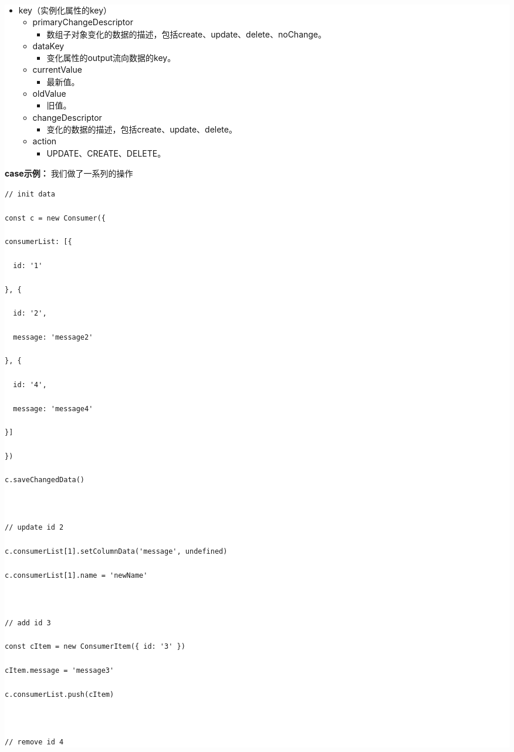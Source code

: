 - key（实例化属性的key）
   - primaryChangeDescriptor
      - 数组子对象变化的数据的描述，包括create、update、delete、noChange。
   - dataKey
      - 变化属性的output流向数据的key。
   - currentValue
      - 最新值。
   - oldValue
      - 旧值。
   - changeDescriptor
      - 变化的数据的描述，包括create、update、delete。
   - action
      - UPDATE、CREATE、DELETE。

**case示例：**
我们做了一系列的操作 

```
// init data

const c = new Consumer({

consumerList: [{

  id: '1'

}, {

  id: '2',

  message: 'message2'

}, {

  id: '4',

  message: 'message4'

}]

})

c.saveChangedData()



// update id 2

c.consumerList[1].setColumnData('message', undefined)

c.consumerList[1].name = 'newName'



// add id 3

const cItem = new ConsumerItem({ id: '3' })

cItem.message = 'message3'

c.consumerList.push(cItem)



// remove id 4
```